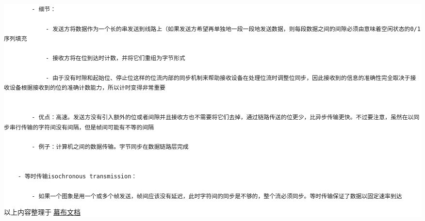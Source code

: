             - 细节：
                
                - 发送方将数据作为一个长的串发送到线路上（如果发送方希望再单独地一段一段地发送数据，则每段数据之间的间隙必须由意味着空闲状态的0/1序列填充
                    
                - 接收方将在位到达时计数，并将它们重组为字节形式
                    
                - 由于没有时隙和起始位、停止位这样的位流内部的同步机制来帮助接收设备在处理位流时调整位同步，因此接收到的信息的准确性完全取决于接收设备根据接收到的位的准确计数能力，所以计时变得非常重要
                    
                
            - 优点：高速。发送方没有引入额外的位或者间隙并且接收方也不需要将它们去掉，通过链路传送的位更少，比异步传输更快。不过要注意，虽然在以同步串行传输的字符间没有间隔，但是帧间可能有不等的间隔
                
            - 例子：计算机之间的数据传输。字节同步在数据链路层完成
                
            
        - 等时传输isochronous transmission：
            
            - 如果一个图象是用一个或多个帧发送，帧间应该没有延迟，此时字符间的同步是不够的，整个流必须同步。等时传输保证了数据以固定速率到达
                
            
        
    

以上内容整理于 [幕布文档](https://mubu.com?s=export-pdf)